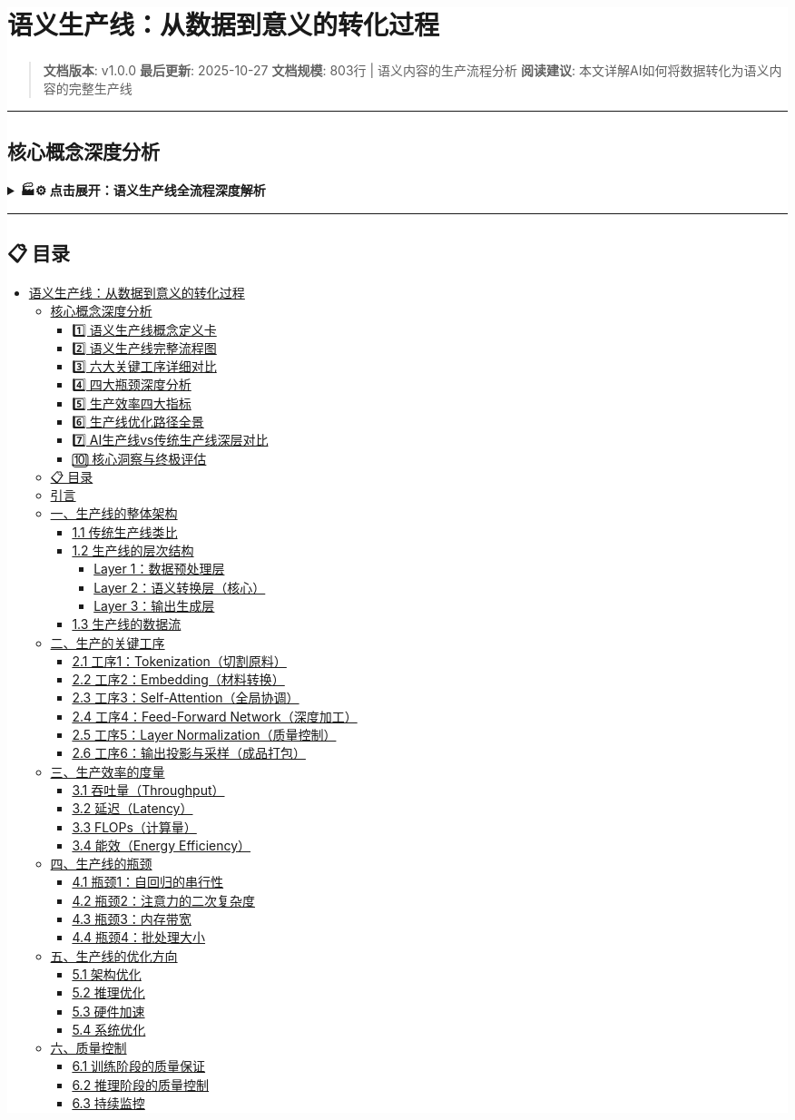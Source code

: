 # 语义生产线：从数据到意义的转化过程

> **文档版本**: v1.0.0
> **最后更新**: 2025-10-27
> **文档规模**: 803行 | 语义内容的生产流程分析
> **阅读建议**: 本文详解AI如何将数据转化为语义内容的完整生产线

---

## 核心概念深度分析

<details><summary><b>🏭⚙️ 点击展开：语义生产线全流程深度解析</b></summary></details>

---

## 📋 目录

- [语义生产线：从数据到意义的转化过程](#语义生产线从数据到意义的转化过程)
  - [核心概念深度分析](#核心概念深度分析)
    - [1️⃣ 语义生产线概念定义卡](#1️⃣-语义生产线概念定义卡)
    - [2️⃣ 语义生产线完整流程图](#2️⃣-语义生产线完整流程图)
    - [3️⃣ 六大关键工序详细对比](#3️⃣-六大关键工序详细对比)
    - [4️⃣ 四大瓶颈深度分析](#4️⃣-四大瓶颈深度分析)
    - [5️⃣ 生产效率四大指标](#5️⃣-生产效率四大指标)
    - [6️⃣ 生产线优化路径全景](#6️⃣-生产线优化路径全景)
    - [7️⃣ AI生产线vs传统生产线深层对比](#7️⃣-ai生产线vs传统生产线深层对比)
    - [🔟 核心洞察与终极评估](#-核心洞察与终极评估)
  - [📋 目录](#-目录)
  - [引言](#引言)
  - [一、生产线的整体架构](#一生产线的整体架构)
    - [1.1 传统生产线类比](#11-传统生产线类比)
    - [1.2 生产线的层次结构](#12-生产线的层次结构)
      - [Layer 1：数据预处理层](#layer-1数据预处理层)
      - [Layer 2：语义转换层（核心）](#layer-2语义转换层核心)
      - [Layer 3：输出生成层](#layer-3输出生成层)
    - [1.3 生产线的数据流](#13-生产线的数据流)
  - [二、生产的关键工序](#二生产的关键工序)
    - [2.1 工序1：Tokenization（切割原料）](#21-工序1tokenization切割原料)
    - [2.2 工序2：Embedding（材料转换）](#22-工序2embedding材料转换)
    - [2.3 工序3：Self-Attention（全局协调）](#23-工序3self-attention全局协调)
    - [2.4 工序4：Feed-Forward Network（深度加工）](#24-工序4feed-forward-network深度加工)
    - [2.5 工序5：Layer Normalization（质量控制）](#25-工序5layer-normalization质量控制)
    - [2.6 工序6：输出投影与采样（成品打包）](#26-工序6输出投影与采样成品打包)
  - [三、生产效率的度量](#三生产效率的度量)
    - [3.1 吞吐量（Throughput）](#31-吞吐量throughput)
    - [3.2 延迟（Latency）](#32-延迟latency)
    - [3.3 FLOPs（计算量）](#33-flops计算量)
    - [3.4 能效（Energy Efficiency）](#34-能效energy-efficiency)
  - [四、生产线的瓶颈](#四生产线的瓶颈)
    - [4.1 瓶颈1：自回归的串行性](#41-瓶颈1自回归的串行性)
    - [4.2 瓶颈2：注意力的二次复杂度](#42-瓶颈2注意力的二次复杂度)
    - [4.3 瓶颈3：内存带宽](#43-瓶颈3内存带宽)
    - [4.4 瓶颈4：批处理大小](#44-瓶颈4批处理大小)
  - [五、生产线的优化方向](#五生产线的优化方向)
    - [5.1 架构优化](#51-架构优化)
    - [5.2 推理优化](#52-推理优化)
    - [5.3 硬件加速](#53-硬件加速)
    - [5.4 系统优化](#54-系统优化)
  - [六、质量控制](#六质量控制)
    - [6.1 训练阶段的质量保证](#61-训练阶段的质量保证)
    - [6.2 推理阶段的质量控制](#62-推理阶段的质量控制)
    - [6.3 持续监控](#63-持续监控)